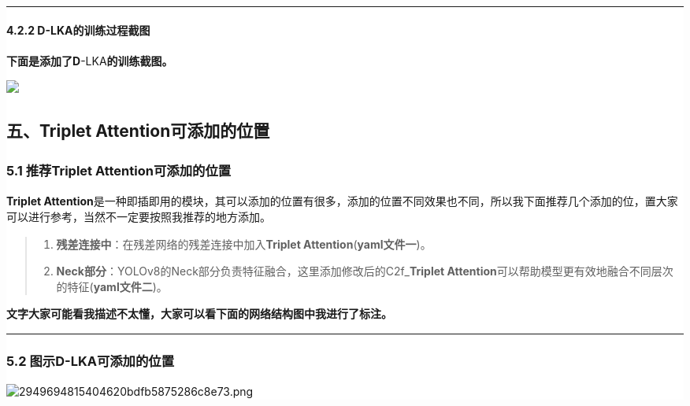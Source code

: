 * * *

#### 4.2.2 **D**\-LKA的训练过程截图 

**下面是添加了D**\-LKA**的训练截图。**

![](https://yangyang666.oss-cn-chengdu.aliyuncs.com/typoraImages/7102f4b5be2c483c9dcc7cde73e9d461.png)​​​​​

五、**Triplet Attention**可添加的位置
-----------------------------

### 5.1 推荐**Triplet Attention**可添加的位置 

**Triplet Attention**是一种即插即用的模块，其可以添加的位置有很多，添加的位置不同效果也不同，所以我下面推荐几个添加的位，置大家可以进行参考，当然不一定要按照我推荐的地方添加。

> 1.  **残差连接中**：在残差网络的残差连接中加入**Triplet Attention**(**yaml文件一**)。
>     
> 2.  **Neck部分**：YOLOv8的Neck部分负责特征融合，这里添加修改后的C2f\_**Triplet Attention**可以帮助模型更有效地融合不同层次的特征(**yaml文件二**)。
>     

**文字大家可能看我描述不太懂，大家可以看下面的网络结构图中我进行了标注。**

* * *

### **5.2 图示D**\-LKA**可添加的位置** 

![2949694815404620bdfb5875286c8e73.png](https://yangyang666.oss-cn-chengdu.aliyuncs.com/typoraImages/2949694815404620bdfb5875286c8e73.png)​​​​​

